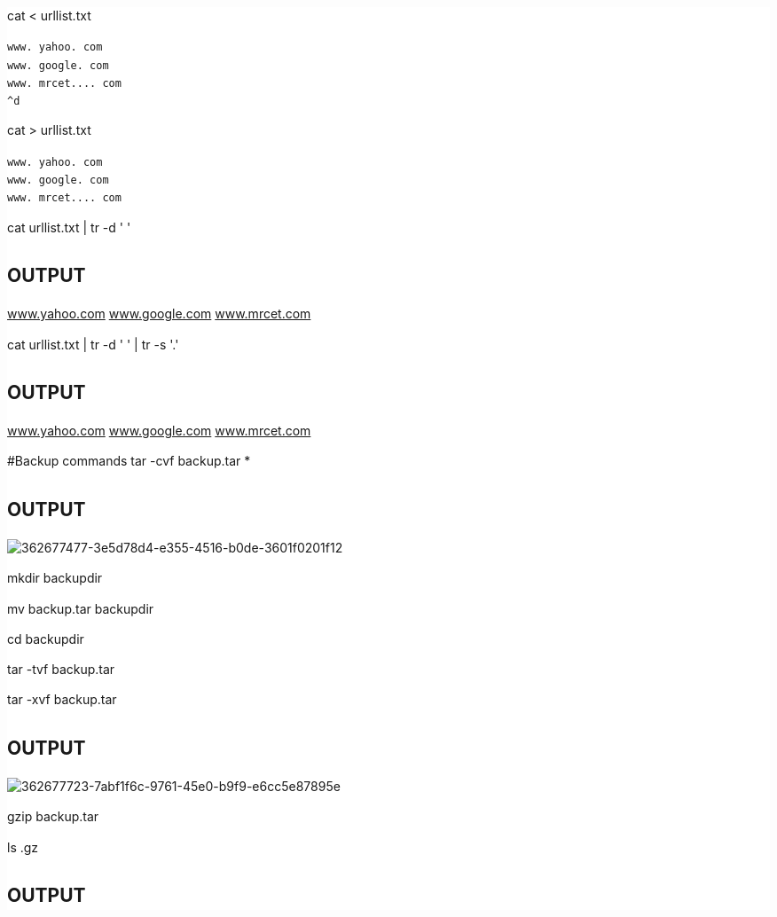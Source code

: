 cat < urllist.txt
```
www. yahoo. com
www. google. com
www. mrcet.... com
^d
 ```
cat > urllist.txt
```
www. yahoo. com
www. google. com
www. mrcet.... com
 ```
cat urllist.txt | tr -d ' '
 ## OUTPUT
www.yahoo.com
www.google.com
www.mrcet.com

 
cat urllist.txt | tr -d ' ' | tr -s '.'
## OUTPUT

www.yahoo.com
www.google.com
www.mrcet.com

#Backup commands
tar -cvf backup.tar *
## OUTPUT
<img width="1033" height="577" alt="362677477-3e5d78d4-e355-4516-b0de-3601f0201f12" src="https://github.com/user-attachments/assets/0c298d03-ec88-4423-920a-75e4406757ce" />


mkdir backupdir
 
mv backup.tar backupdir

cd backupdir
 
tar -tvf backup.tar



tar -xvf backup.tar
## OUTPUT
<img width="1145" height="879" alt="362677723-7abf1f6c-9761-45e0-b9f9-e6cc5e87895e" src="https://github.com/user-attachments/assets/a3012d78-1e43-4216-b057-a0f37120dbe1" />

gzip backup.tar

ls .gz
## OUTPUT
 
